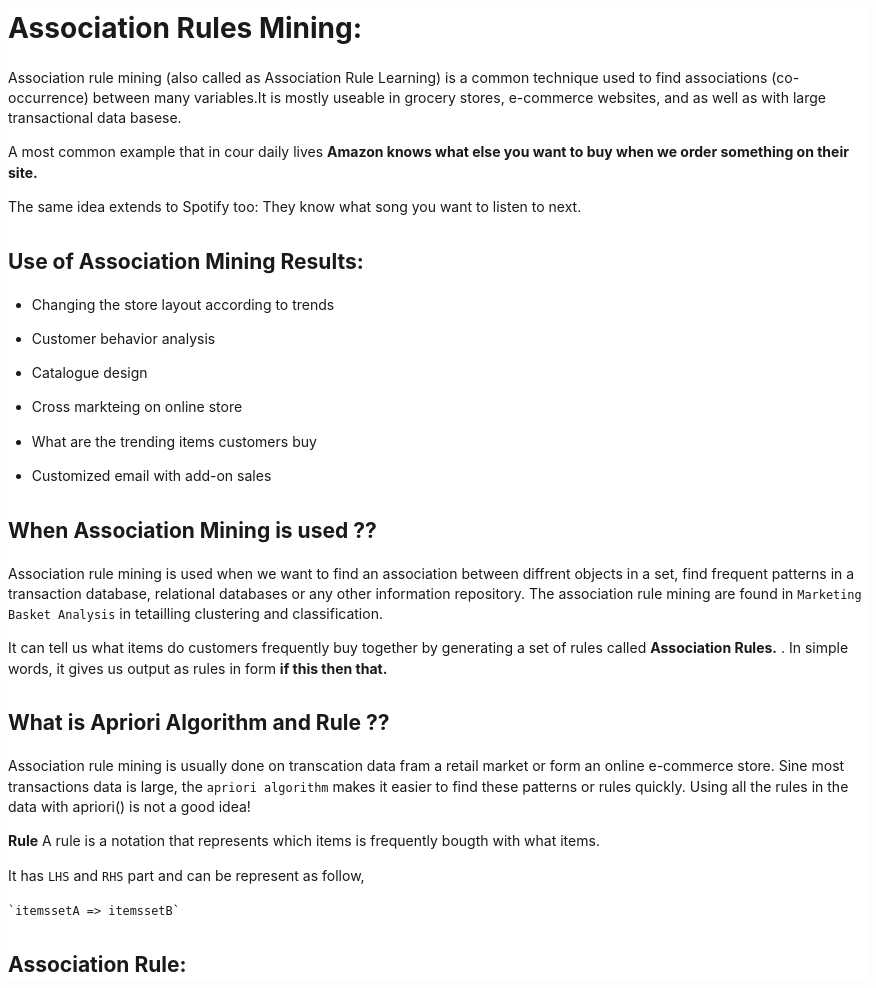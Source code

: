 # Association Rules Mining:

Association rule mining (also called as Association Rule Learning) is a
common technique used to find associations (co-occurrence) between many
variables.It is mostly useable in grocery stores, e-commerce websites,
and as well as with large transactional data basese.

A most common example that in cour daily lives **Amazon knows what else
you want to buy when we order something on their site.**

The same idea extends to Spotify too: They know what song you want to
listen to next.

## Use of Association Mining Results:

-   Changing the store layout according to trends

-   Customer behavior analysis

-   Catalogue design

-   Cross markteing on online store

-   What are the trending items customers buy

-   Customized email with add-on sales

## When Association Mining is used ??

Association rule mining is used when we want to find an association
between diffrent objects in a set, find frequent patterns in a
transaction database, relational databases or any other information
repository. The association rule mining are found in
`Marketing Basket Analysis` in tetailling clustering and classification.

It can tell us what items do customers frequently buy together by
generating a set of rules called **Association Rules.** . In simple
words, it gives us output as rules in form **if this then that.**

## What is Apriori Algorithm and Rule ??

Association rule mining is usually done on transcation data fram a
retail market or form an online e-commerce store. Sine most transactions
data is large, the `apriori algorithm` makes it easier to find these
patterns or rules quickly. Using all the rules in the data with
apriori() is not a good idea!

**Rule** A rule is a notation that represents which items is frequently
bougth with what items.

It has `LHS` and `RHS` part and can be represent as follow,

    `itemssetA => itemssetB`

## Association Rule:
